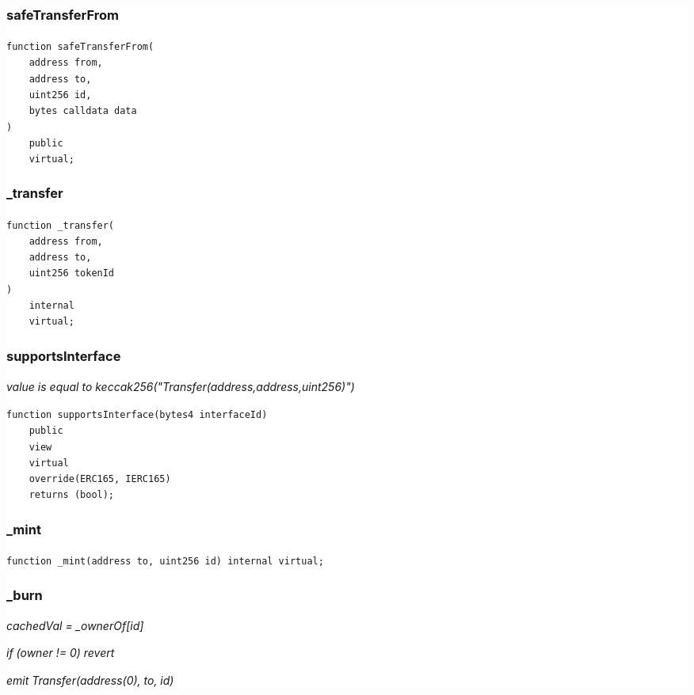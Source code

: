 ### safeTransferFrom


```solidity
function safeTransferFrom(
    address from,
    address to,
    uint256 id,
    bytes calldata data
)
    public
    virtual;
```

### _transfer


```solidity
function _transfer(
    address from,
    address to,
    uint256 tokenId
)
    internal
    virtual;
```

### supportsInterface

*value is equal to
keccak256("Transfer(address,address,uint256)")*


```solidity
function supportsInterface(bytes4 interfaceId)
    public
    view
    virtual
    override(ERC165, IERC165)
    returns (bool);
```

### _mint


```solidity
function _mint(address to, uint256 id) internal virtual;
```

### _burn

*cachedVal = _ownerOf[id]*

*if (owner != 0) revert*

*emit Transfer(address(0), to, id)*
